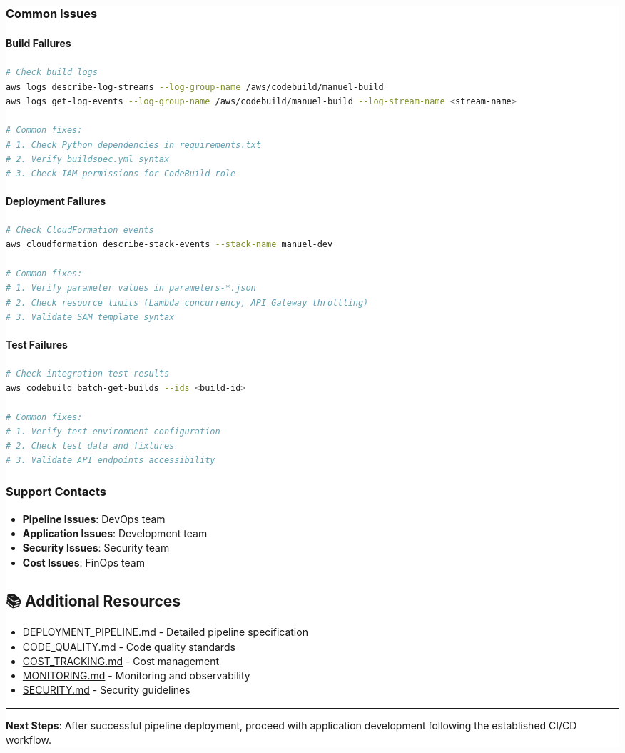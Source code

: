 ### Common Issues

#### Build Failures

```bash
# Check build logs
aws logs describe-log-streams --log-group-name /aws/codebuild/manuel-build
aws logs get-log-events --log-group-name /aws/codebuild/manuel-build --log-stream-name <stream-name>

# Common fixes:
# 1. Check Python dependencies in requirements.txt
# 2. Verify buildspec.yml syntax
# 3. Check IAM permissions for CodeBuild role
```

#### Deployment Failures

```bash
# Check CloudFormation events
aws cloudformation describe-stack-events --stack-name manuel-dev

# Common fixes:
# 1. Verify parameter values in parameters-*.json
# 2. Check resource limits (Lambda concurrency, API Gateway throttling)
# 3. Validate SAM template syntax
```

#### Test Failures

```bash
# Check integration test results
aws codebuild batch-get-builds --ids <build-id>

# Common fixes:
# 1. Verify test environment configuration
# 2. Check test data and fixtures
# 3. Validate API endpoints accessibility
```

### Support Contacts

- **Pipeline Issues**: DevOps team
- **Application Issues**: Development team
- **Security Issues**: Security team
- **Cost Issues**: FinOps team

## 📚 Additional Resources

- [DEPLOYMENT_PIPELINE.md](specs/DEPLOYMENT_PIPELINE.md) - Detailed pipeline
  specification
- [CODE_QUALITY.md](CODE_QUALITY.md) - Code quality standards
- [COST_TRACKING.md](COST_TRACKING.md) - Cost management
- [MONITORING.md](MONITORING.md) - Monitoring and observability
- [SECURITY.md](SECURITY.md) - Security guidelines

---

**Next Steps**: After successful pipeline deployment, proceed with application
development following the established CI/CD workflow.
